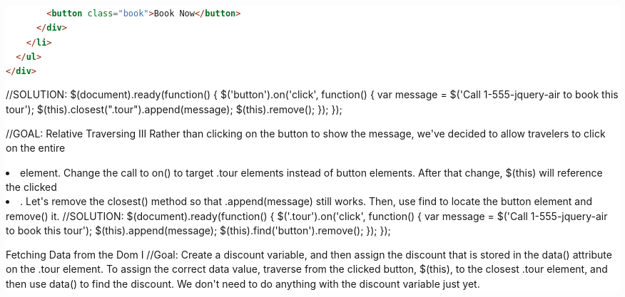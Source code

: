 ```html
        <button class="book">Book Now</button>
      </div>
    </li>
  </ul>
</div>
```
//SOLUTION:
$(document).ready(function() {
  $('button').on('click', function() {
    var message = $('<span>Call 1-555-jquery-air to book this tour</span>');
    $(this).closest(".tour").append(message);
    $(this).remove();
  });
});

//GOAL: Relative Traversing III Rather than clicking on the button to show the message, we've decided to allow travelers to click on the entire <li> element. Change the call to on() to target .tour elements instead of button elements. After that change, $(this) will reference the clicked <li>. Let's remove the closest() method so that .append(message) still works. Then, use find to locate the button element and remove() it.
//SOLUTION:
$(document).ready(function() {
  $('.tour').on('click', function() {
    var message = $('<span>Call 1-555-jquery-air to book this tour</span>');
    $(this).append(message);
    $(this).find('button').remove();
  });
});

Fetching Data from the Dom I
//Goal: Create a discount variable, and then assign the discount that is stored in the data() attribute on the .tour element. To assign the correct data value, traverse from the clicked button, $(this), to the closest .tour element, and then use data() to find the discount. We don't need to do anything with the discount variable just yet.
